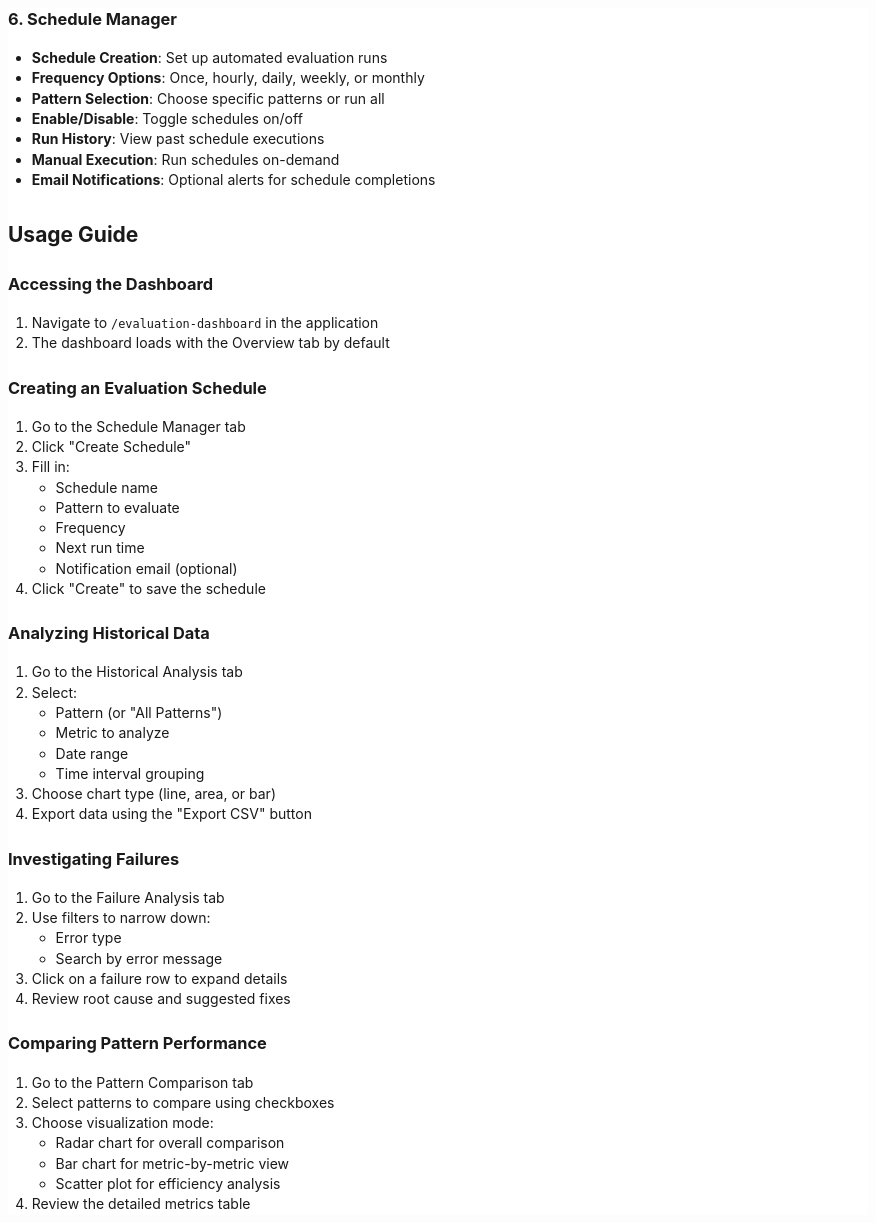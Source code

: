 ### 6. Schedule Manager
- **Schedule Creation**: Set up automated evaluation runs
- **Frequency Options**: Once, hourly, daily, weekly, or monthly
- **Pattern Selection**: Choose specific patterns or run all
- **Enable/Disable**: Toggle schedules on/off
- **Run History**: View past schedule executions
- **Manual Execution**: Run schedules on-demand
- **Email Notifications**: Optional alerts for schedule completions

## Usage Guide

### Accessing the Dashboard
1. Navigate to `/evaluation-dashboard` in the application
2. The dashboard loads with the Overview tab by default

### Creating an Evaluation Schedule
1. Go to the Schedule Manager tab
2. Click "Create Schedule"
3. Fill in:
   - Schedule name
   - Pattern to evaluate
   - Frequency
   - Next run time
   - Notification email (optional)
4. Click "Create" to save the schedule

### Analyzing Historical Data
1. Go to the Historical Analysis tab
2. Select:
   - Pattern (or "All Patterns")
   - Metric to analyze
   - Date range
   - Time interval grouping
3. Choose chart type (line, area, or bar)
4. Export data using the "Export CSV" button

### Investigating Failures
1. Go to the Failure Analysis tab
2. Use filters to narrow down:
   - Error type
   - Search by error message
3. Click on a failure row to expand details
4. Review root cause and suggested fixes

### Comparing Pattern Performance
1. Go to the Pattern Comparison tab
2. Select patterns to compare using checkboxes
3. Choose visualization mode:
   - Radar chart for overall comparison
   - Bar chart for metric-by-metric view
   - Scatter plot for efficiency analysis
4. Review the detailed metrics table
